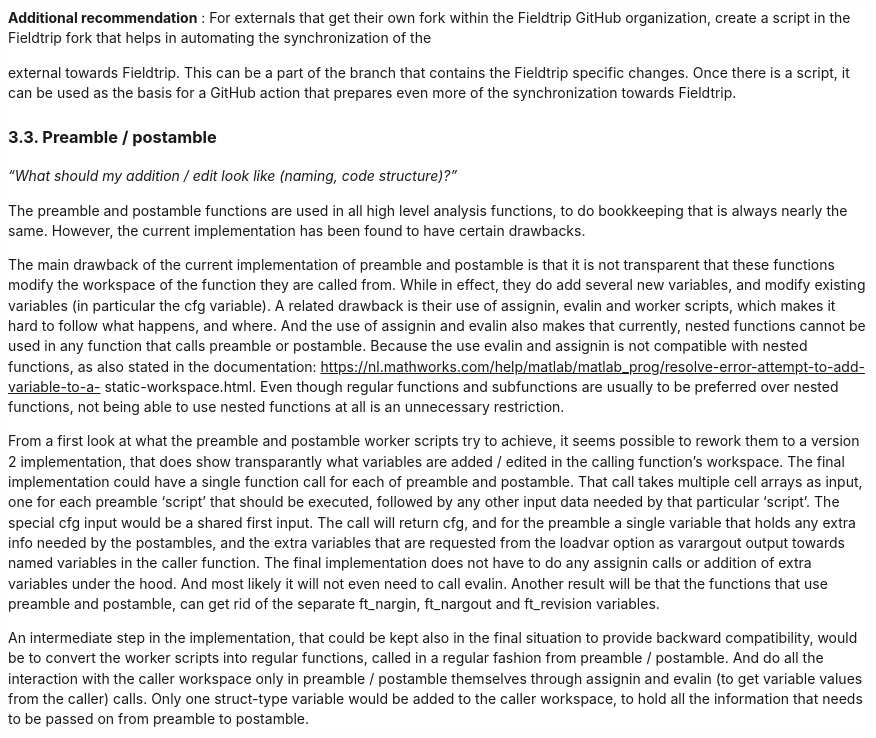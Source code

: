 **Additional recommendation** : For externals that get their own fork within the Fieldtrip GitHub
organization, create a script in the Fieldtrip fork that helps in automating the synchronization of the


external towards Fieldtrip. This can be a part of the branch that contains the Fieldtrip specific
changes. Once there is a script, it can be used as the basis for a GitHub action that prepares even
more of the synchronization towards Fieldtrip.

### 3.3. Preamble / postamble

_“What should my addition / edit look like (naming, code structure)?”_

The preamble and postamble functions are used in all high level analysis functions, to do
bookkeeping that is always nearly the same. However, the current implementation has been found
to have certain drawbacks.

The main drawback of the current implementation of preamble and postamble is that it is not
transparent that these functions modify the workspace of the function they are called from. While in
effect, they do add several new variables, and modify existing variables (in particular the cfg
variable).
A related drawback is their use of assignin, evalin and worker scripts, which makes it hard to follow
what happens, and where. And the use of assignin and evalin also makes that currently, nested
functions cannot be used in any function that calls preamble or postamble. Because the use evalin
and assignin is not compatible with nested functions, as also stated in the documentation:
https://nl.mathworks.com/help/matlab/matlab_prog/resolve-error-attempt-to-add-variable-to-a-
static-workspace.html. Even though regular functions and subfunctions are usually to be preferred
over nested functions, not being able to use nested functions at all is an unnecessary restriction.

From a first look at what the preamble and postamble worker scripts try to achieve, it seems
possible to rework them to a version 2 implementation, that does show transparantly what variables
are added / edited in the calling function’s workspace.
The final implementation could have a single function call for each of preamble and postamble. That
call takes multiple cell arrays as input, one for each preamble ‘script’ that should be executed,
followed by any other input data needed by that particular ‘script’. The special cfg input would be a
shared first input. The call will return cfg, and for the preamble a single variable that holds any extra
info needed by the postambles, and the extra variables that are requested from the loadvar option
as varargout output towards named variables in the caller function.
The final implementation does not have to do any assignin calls or addition of extra variables under
the hood. And most likely it will not even need to call evalin.
Another result will be that the functions that use preamble and postamble, can get rid of the
separate ft_nargin, ft_nargout and ft_revision variables.

An intermediate step in the implementation, that could be kept also in the final situation to provide
backward compatibility, would be to convert the worker scripts into regular functions, called in a
regular fashion from preamble / postamble. And do all the interaction with the caller workspace only
in preamble / postamble themselves through assignin and evalin (to get variable values from the
caller) calls. Only one struct-type variable would be added to the caller workspace, to hold all the
information that needs to be passed on from preamble to postamble.
